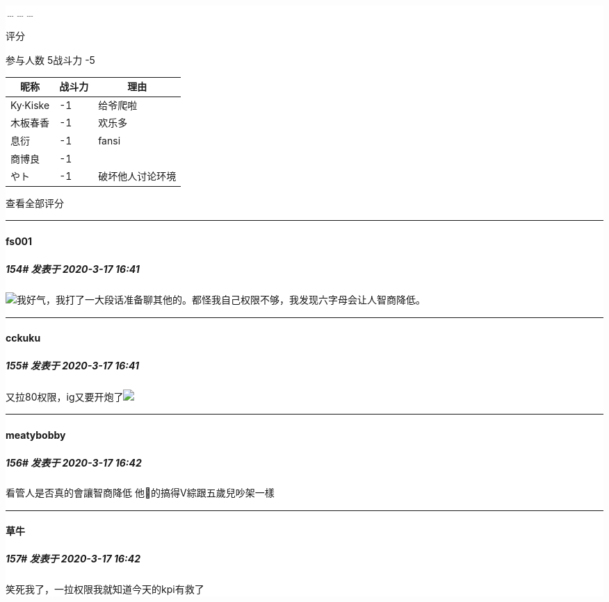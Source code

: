 
﹍﹍﹍

评分


 参与人数 5战斗力 -5

|昵称|战斗力|理由|
|----|---|---|
| Ky·Kiske|-1|给爷爬啦|
| 木板春香|-1|欢乐多|
| 息衍|-1|fansi|
| 商博良|-1||
| やト|-1|破坏他人讨论环境|


查看全部评分


-----

####  fs001  
##### 154#       发表于 2020-3-17 16:41


<img src="https://static.saraba1st.com/image/smiley/face2017/138.png" referrerpolicy="no-referrer">我好气，我打了一大段话准备聊其他的。都怪我自己权限不够，我发现六字母会让人智商降低。


-----

####  cckuku  
##### 155#       发表于 2020-3-17 16:41


又拉80权限，ig又要开炮了<img src="https://static.saraba1st.com/image/smiley/face2017/067.png" referrerpolicy="no-referrer">


-----

####  meatybobby  
##### 156#       发表于 2020-3-17 16:42


看管人是否真的會讓智商降低 他🐎的搞得V綜跟五歲兒吵架一樣


-----

####  草牛  
##### 157#       发表于 2020-3-17 16:42


笑死我了，一拉权限我就知道今天的kpi有救了

